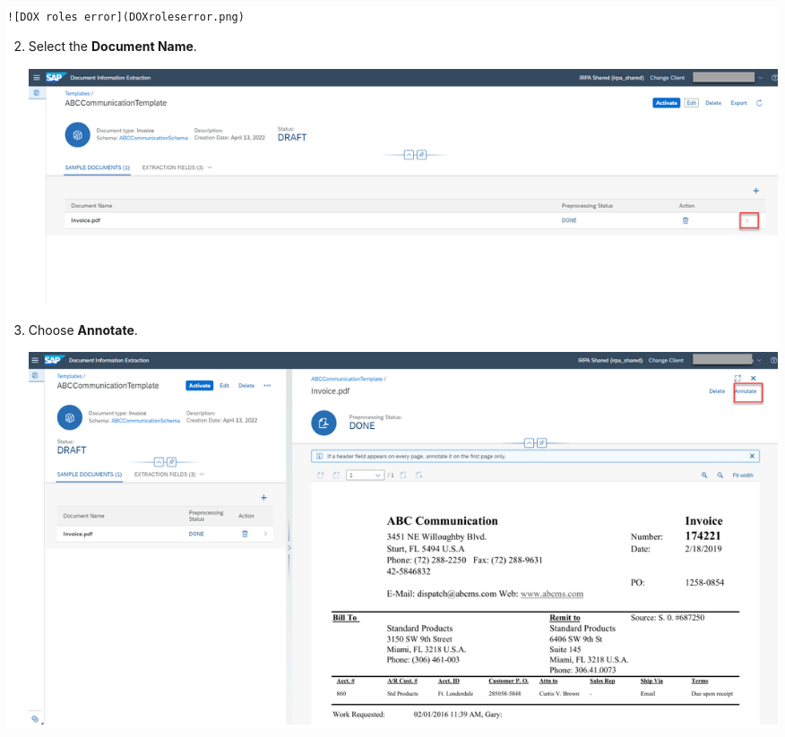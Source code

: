     ![DOX roles error](DOXroleserror.png)

2. Select the **Document Name**.

    ![12-png](12.png)

3. Choose  **Annotate**.

    ![14-png](14.png)
